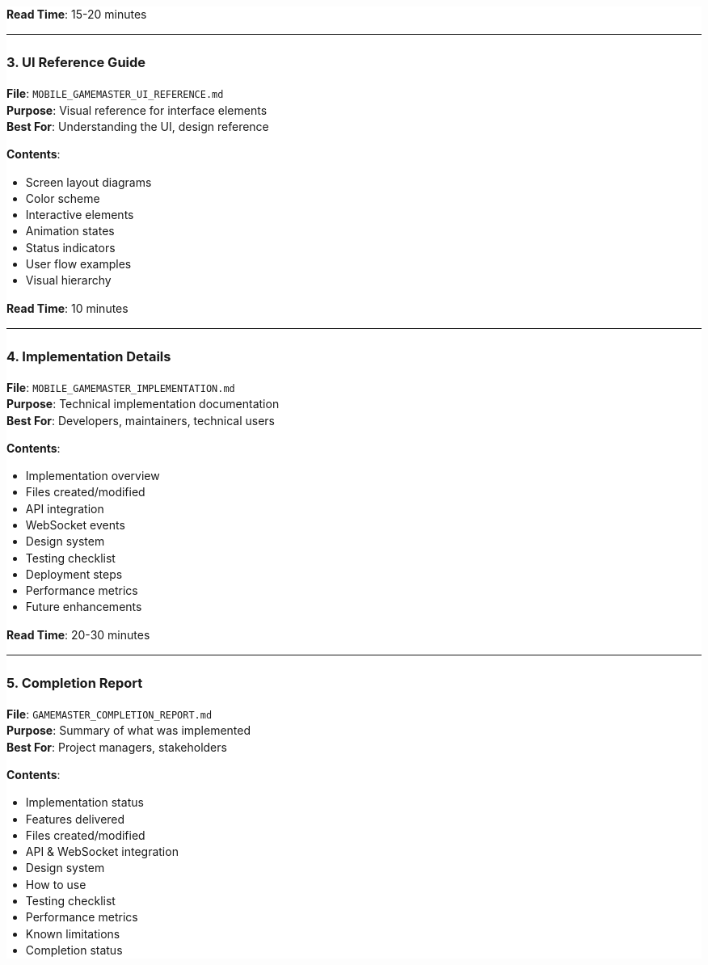 **Read Time**: 15-20 minutes

---

### 3. UI Reference Guide

**File**: `MOBILE_GAMEMASTER_UI_REFERENCE.md`  
**Purpose**: Visual reference for interface elements  
**Best For**: Understanding the UI, design reference

**Contents**:

- Screen layout diagrams
- Color scheme
- Interactive elements
- Animation states
- Status indicators
- User flow examples
- Visual hierarchy

**Read Time**: 10 minutes

---

### 4. Implementation Details

**File**: `MOBILE_GAMEMASTER_IMPLEMENTATION.md`  
**Purpose**: Technical implementation documentation  
**Best For**: Developers, maintainers, technical users

**Contents**:

- Implementation overview
- Files created/modified
- API integration
- WebSocket events
- Design system
- Testing checklist
- Deployment steps
- Performance metrics
- Future enhancements

**Read Time**: 20-30 minutes

---

### 5. Completion Report

**File**: `GAMEMASTER_COMPLETION_REPORT.md`  
**Purpose**: Summary of what was implemented  
**Best For**: Project managers, stakeholders

**Contents**:

- Implementation status
- Features delivered
- Files created/modified
- API & WebSocket integration
- Design system
- How to use
- Testing checklist
- Performance metrics
- Known limitations
- Completion status
